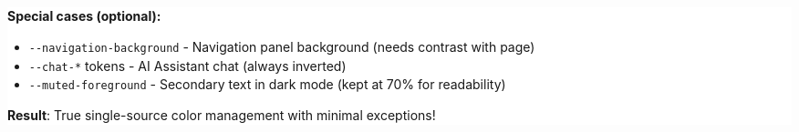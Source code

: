 **Special cases (optional):**
- `--navigation-background` - Navigation panel background (needs contrast with page)
- `--chat-*` tokens - AI Assistant chat (always inverted)
- `--muted-foreground` - Secondary text in dark mode (kept at 70% for readability)

**Result**: True single-source color management with minimal exceptions!
